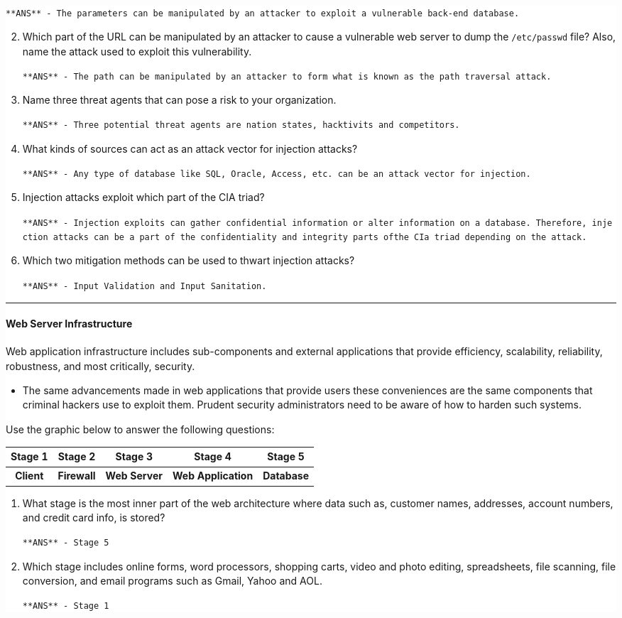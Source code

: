    `**ANS** - The parameters can be manipulated by an attacker to exploit a vulnerable back-end database.`

2. Which part of the URL can be manipulated by an attacker to cause a vulnerable web server to dump the `/etc/passwd` file? Also, name the attack used to exploit this vulnerability.

   `**ANS** - The path can be manipulated by an attacker to form what is known as the path traversal attack.`

3. Name three threat agents that can pose a risk to your organization.

   `**ANS** - Three potential threat agents are nation states, hacktivits and competitors.`


4. What kinds of sources can act as an attack vector for injection attacks?

   `**ANS** - Any type of database like SQL, Oracle, Access, etc. can be an attack vector for injection.`


5. Injection attacks exploit which part of the CIA triad?

   `**ANS** - Injection exploits can gather confidential information or alter information on a database. Therefore, injection attacks can be a part of the confidentiality and integrity parts ofthe CIa triad depending on the attack.`


6. Which two mitigation methods can be used to thwart injection attacks?

   `**ANS** - Input Validation and Input Sanitation.`

____

#### Web Server Infrastructure

Web application infrastructure includes  sub-components and external applications that provide  efficiency, scalability, reliability, robustness, and most critically, security.

- The same advancements made in web applications that provide users these conveniences are the same components that criminal hackers use to exploit them. Prudent security administrators need to be aware of how to harden such systems.


Use the graphic below to answer the following questions:

| Stage 1        | Stage 2             | Stage 3                 | Stage 4              | Stage 5          |
| :------------: | :-----------------: | :---------------------: | :------------------: | :--------------: |
| **Client**     | **Firewall**        | **Web Server**          | **Web Application**  | **Database**     |


1. What stage is the most inner part of the web architecture where data such as, customer names, addresses, account numbers, and credit card info, is stored?

   `**ANS** - Stage 5`


2. Which stage includes online forms, word processors, shopping carts, video and photo editing, spreadsheets, file scanning, file conversion, and email programs such as Gmail, Yahoo and AOL.

   `**ANS** - Stage 1`


